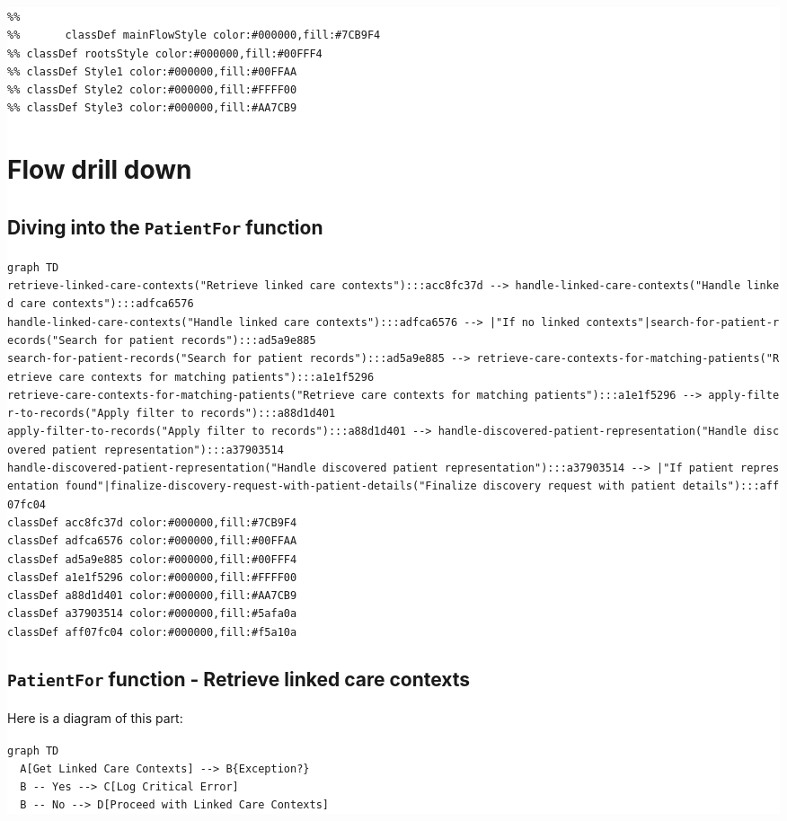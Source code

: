 ```mermaid
%% 
%%       classDef mainFlowStyle color:#000000,fill:#7CB9F4
%% classDef rootsStyle color:#000000,fill:#00FFF4
%% classDef Style1 color:#000000,fill:#00FFAA
%% classDef Style2 color:#000000,fill:#FFFF00
%% classDef Style3 color:#000000,fill:#AA7CB9
```

# Flow drill down

## Diving into the <SwmToken path="src/In.ProjectEKA.HipService/Discovery/PatientDiscovery.cs" pos="51:17:17" line-data="        public virtual async Task&lt;ValueTuple&lt;DiscoveryRepresentation, ErrorRepresentation&gt;&gt; PatientFor(">`PatientFor`</SwmToken> function

```mermaid
graph TD
retrieve-linked-care-contexts("Retrieve linked care contexts"):::acc8fc37d --> handle-linked-care-contexts("Handle linked care contexts"):::adfca6576
handle-linked-care-contexts("Handle linked care contexts"):::adfca6576 --> |"If no linked contexts"|search-for-patient-records("Search for patient records"):::ad5a9e885
search-for-patient-records("Search for patient records"):::ad5a9e885 --> retrieve-care-contexts-for-matching-patients("Retrieve care contexts for matching patients"):::a1e1f5296
retrieve-care-contexts-for-matching-patients("Retrieve care contexts for matching patients"):::a1e1f5296 --> apply-filter-to-records("Apply filter to records"):::a88d1d401
apply-filter-to-records("Apply filter to records"):::a88d1d401 --> handle-discovered-patient-representation("Handle discovered patient representation"):::a37903514
handle-discovered-patient-representation("Handle discovered patient representation"):::a37903514 --> |"If patient representation found"|finalize-discovery-request-with-patient-details("Finalize discovery request with patient details"):::aff07fc04
classDef acc8fc37d color:#000000,fill:#7CB9F4
classDef adfca6576 color:#000000,fill:#00FFAA
classDef ad5a9e885 color:#000000,fill:#00FFF4
classDef a1e1f5296 color:#000000,fill:#FFFF00
classDef a88d1d401 color:#000000,fill:#AA7CB9
classDef a37903514 color:#000000,fill:#5afa0a
classDef aff07fc04 color:#000000,fill:#f5a10a
```

## <SwmToken path="src/In.ProjectEKA.HipService/Discovery/PatientDiscovery.cs" pos="51:17:17" line-data="        public virtual async Task&lt;ValueTuple&lt;DiscoveryRepresentation, ErrorRepresentation&gt;&gt; PatientFor(">`PatientFor`</SwmToken> function - Retrieve linked care contexts

Here is a diagram of this part:

```mermaid
graph TD
  A[Get Linked Care Contexts] --> B{Exception?}
  B -- Yes --> C[Log Critical Error]
  B -- No --> D[Proceed with Linked Care Contexts]
```
